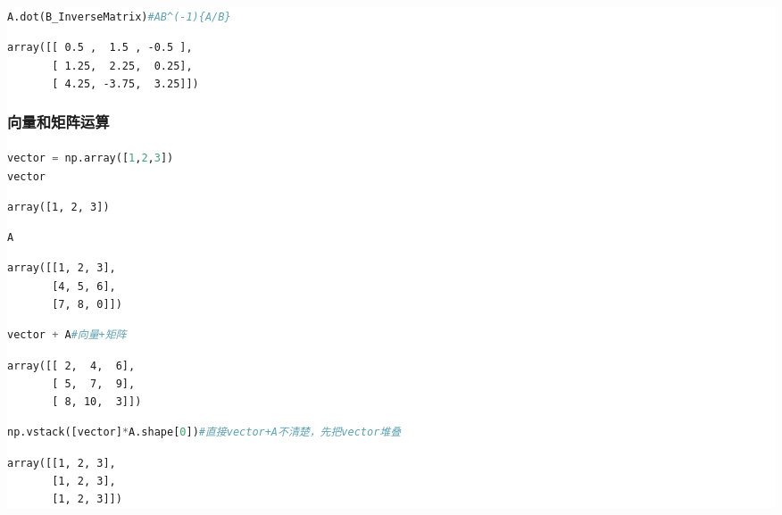


```python
A.dot(B_InverseMatrix)#AB^(-1){A/B}
```




    array([[ 0.5 ,  1.5 , -0.5 ],
           [ 1.25,  2.25,  0.25],
           [ 4.25, -3.75,  3.25]])



### 向量和矩阵运算


```python
vector = np.array([1,2,3])
vector
```




    array([1, 2, 3])




```python
A
```




    array([[1, 2, 3],
           [4, 5, 6],
           [7, 8, 0]])




```python
vector + A#向量+矩阵
```




    array([[ 2,  4,  6],
           [ 5,  7,  9],
           [ 8, 10,  3]])




```python
np.vstack([vector]*A.shape[0])#直接vector+A不清楚，先把vector堆叠
```




    array([[1, 2, 3],
           [1, 2, 3],
           [1, 2, 3]])
